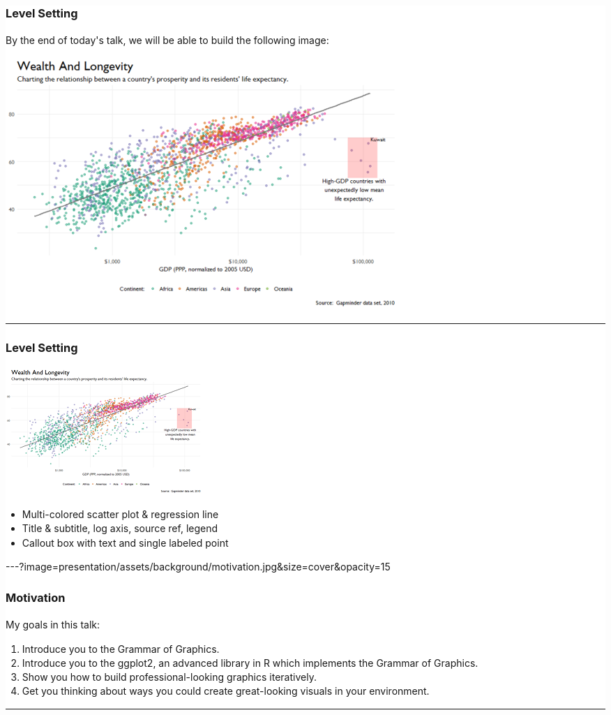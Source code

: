 ### Level Setting

By the end of today's talk, we will be able to build the following image:

![A plot of wealth versus longevity by country](presentation/assets/image/WealthAndLongevity.png)

---

### Level Setting

![A plot of wealth versus longevity by country](presentation/assets/image/WealthAndLongevitySmall.png)

* Multi-colored scatter plot & regression line
* Title & subtitle, log axis, source ref, legend
* Callout box with text and single labeled point

---?image=presentation/assets/background/motivation.jpg&size=cover&opacity=15

### Motivation

My goals in this talk:

1. Introduce you to the Grammar of Graphics.
2. Introduce you to the ggplot2, an advanced library in R which implements the Grammar of Graphics.
3. Show you how to build professional-looking graphics iteratively.
4. Get you thinking about ways you could create great-looking visuals in your environment.

---